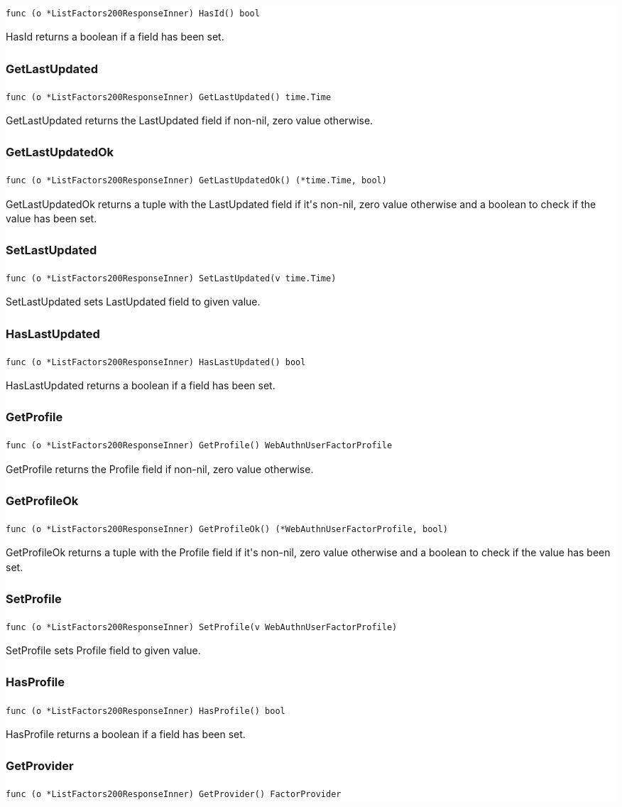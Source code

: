 `func (o *ListFactors200ResponseInner) HasId() bool`

HasId returns a boolean if a field has been set.

### GetLastUpdated

`func (o *ListFactors200ResponseInner) GetLastUpdated() time.Time`

GetLastUpdated returns the LastUpdated field if non-nil, zero value otherwise.

### GetLastUpdatedOk

`func (o *ListFactors200ResponseInner) GetLastUpdatedOk() (*time.Time, bool)`

GetLastUpdatedOk returns a tuple with the LastUpdated field if it's non-nil, zero value otherwise
and a boolean to check if the value has been set.

### SetLastUpdated

`func (o *ListFactors200ResponseInner) SetLastUpdated(v time.Time)`

SetLastUpdated sets LastUpdated field to given value.

### HasLastUpdated

`func (o *ListFactors200ResponseInner) HasLastUpdated() bool`

HasLastUpdated returns a boolean if a field has been set.

### GetProfile

`func (o *ListFactors200ResponseInner) GetProfile() WebAuthnUserFactorProfile`

GetProfile returns the Profile field if non-nil, zero value otherwise.

### GetProfileOk

`func (o *ListFactors200ResponseInner) GetProfileOk() (*WebAuthnUserFactorProfile, bool)`

GetProfileOk returns a tuple with the Profile field if it's non-nil, zero value otherwise
and a boolean to check if the value has been set.

### SetProfile

`func (o *ListFactors200ResponseInner) SetProfile(v WebAuthnUserFactorProfile)`

SetProfile sets Profile field to given value.

### HasProfile

`func (o *ListFactors200ResponseInner) HasProfile() bool`

HasProfile returns a boolean if a field has been set.

### GetProvider

`func (o *ListFactors200ResponseInner) GetProvider() FactorProvider`
